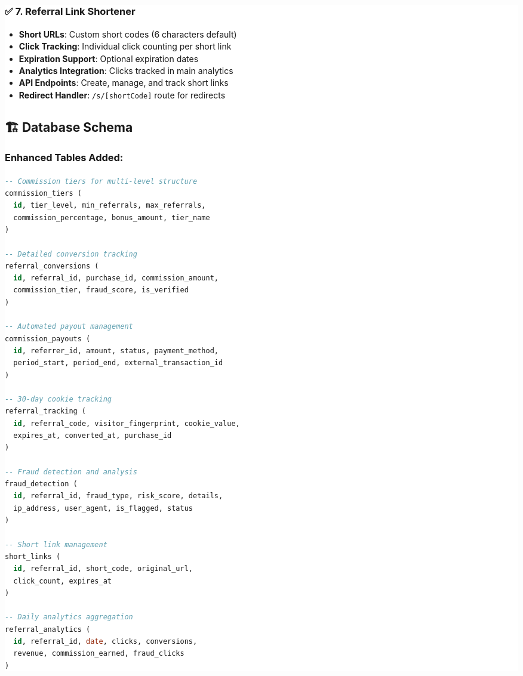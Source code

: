 ### ✅ 7. Referral Link Shortener
- **Short URLs**: Custom short codes (6 characters default)
- **Click Tracking**: Individual click counting per short link
- **Expiration Support**: Optional expiration dates
- **Analytics Integration**: Clicks tracked in main analytics
- **API Endpoints**: Create, manage, and track short links
- **Redirect Handler**: `/s/[shortCode]` route for redirects

## 🏗️ Database Schema

### Enhanced Tables Added:

```sql
-- Commission tiers for multi-level structure
commission_tiers (
  id, tier_level, min_referrals, max_referrals, 
  commission_percentage, bonus_amount, tier_name
)

-- Detailed conversion tracking
referral_conversions (
  id, referral_id, purchase_id, commission_amount, 
  commission_tier, fraud_score, is_verified
)

-- Automated payout management
commission_payouts (
  id, referrer_id, amount, status, payment_method,
  period_start, period_end, external_transaction_id
)

-- 30-day cookie tracking
referral_tracking (
  id, referral_code, visitor_fingerprint, cookie_value,
  expires_at, converted_at, purchase_id
)

-- Fraud detection and analysis
fraud_detection (
  id, referral_id, fraud_type, risk_score, details,
  ip_address, user_agent, is_flagged, status
)

-- Short link management
short_links (
  id, referral_id, short_code, original_url,
  click_count, expires_at
)

-- Daily analytics aggregation
referral_analytics (
  id, referral_id, date, clicks, conversions,
  revenue, commission_earned, fraud_clicks
)
```
